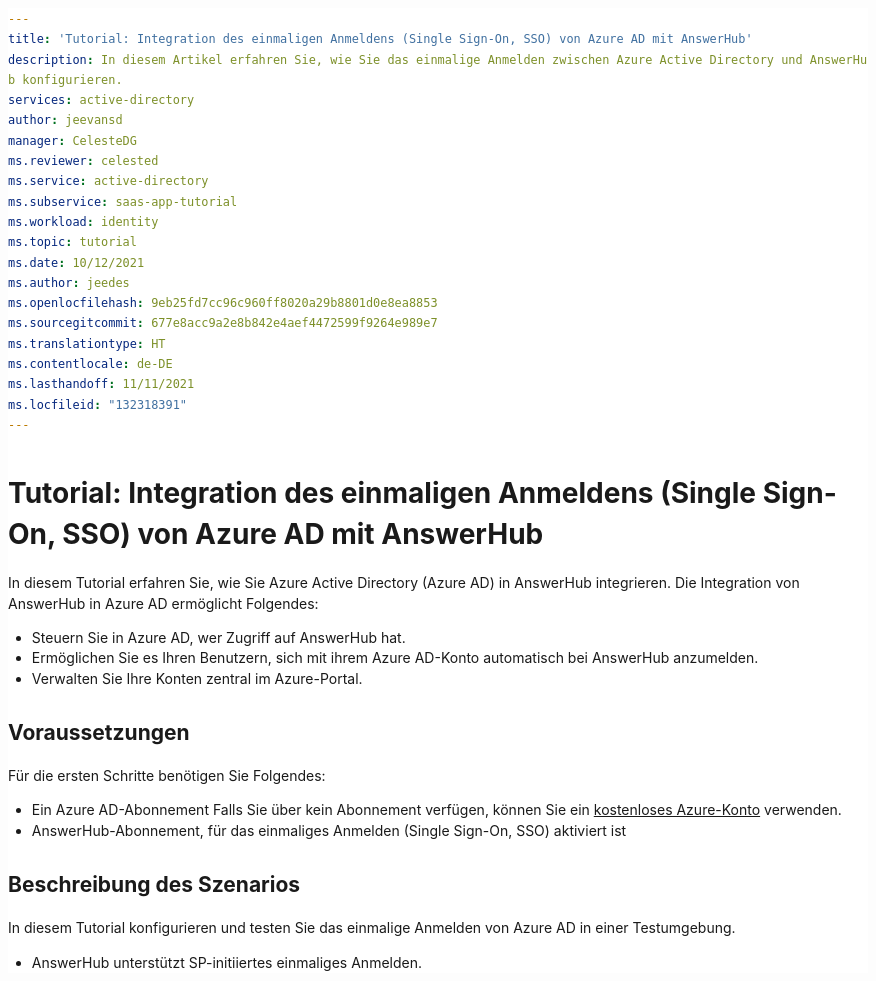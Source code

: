 ```yaml
---
title: 'Tutorial: Integration des einmaligen Anmeldens (Single Sign-On, SSO) von Azure AD mit AnswerHub'
description: In diesem Artikel erfahren Sie, wie Sie das einmalige Anmelden zwischen Azure Active Directory und AnswerHub konfigurieren.
services: active-directory
author: jeevansd
manager: CelesteDG
ms.reviewer: celested
ms.service: active-directory
ms.subservice: saas-app-tutorial
ms.workload: identity
ms.topic: tutorial
ms.date: 10/12/2021
ms.author: jeedes
ms.openlocfilehash: 9eb25fd7cc96c960ff8020a29b8801d0e8ea8853
ms.sourcegitcommit: 677e8acc9a2e8b842e4aef4472599f9264e989e7
ms.translationtype: HT
ms.contentlocale: de-DE
ms.lasthandoff: 11/11/2021
ms.locfileid: "132318391"
---
```

# <a name="tutorial-azure-ad-sso-integration-with-answerhub"></a>Tutorial: Integration des einmaligen Anmeldens (Single Sign-On, SSO) von Azure AD mit AnswerHub

In diesem Tutorial erfahren Sie, wie Sie Azure Active Directory (Azure AD) in AnswerHub integrieren. Die Integration von AnswerHub in Azure AD ermöglicht Folgendes:

* Steuern Sie in Azure AD, wer Zugriff auf AnswerHub hat.
* Ermöglichen Sie es Ihren Benutzern, sich mit ihrem Azure AD-Konto automatisch bei AnswerHub anzumelden.
* Verwalten Sie Ihre Konten zentral im Azure-Portal.

## <a name="prerequisites"></a>Voraussetzungen

Für die ersten Schritte benötigen Sie Folgendes:

* Ein Azure AD-Abonnement Falls Sie über kein Abonnement verfügen, können Sie ein [kostenloses Azure-Konto](https://azure.microsoft.com/free/) verwenden.
* AnswerHub-Abonnement, für das einmaliges Anmelden (Single Sign-On, SSO) aktiviert ist

## <a name="scenario-description"></a>Beschreibung des Szenarios

In diesem Tutorial konfigurieren und testen Sie das einmalige Anmelden von Azure AD in einer Testumgebung.

* AnswerHub unterstützt SP-initiiertes einmaliges Anmelden.
